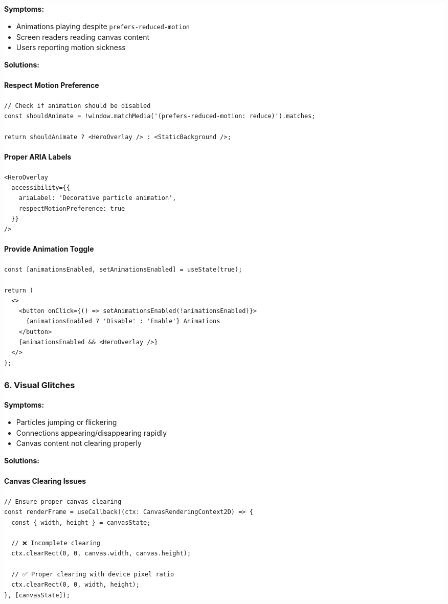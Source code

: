 **Symptoms:**
- Animations playing despite `prefers-reduced-motion`
- Screen readers reading canvas content
- Users reporting motion sickness

**Solutions:**

#### Respect Motion Preference
```tsx
// Check if animation should be disabled
const shouldAnimate = !window.matchMedia('(prefers-reduced-motion: reduce)').matches;

return shouldAnimate ? <HeroOverlay /> : <StaticBackground />;
```

#### Proper ARIA Labels
```tsx
<HeroOverlay 
  accessibility={{
    ariaLabel: 'Decorative particle animation',
    respectMotionPreference: true
  }}
/>
```

#### Provide Animation Toggle
```tsx
const [animationsEnabled, setAnimationsEnabled] = useState(true);

return (
  <>
    <button onClick={() => setAnimationsEnabled(!animationsEnabled)}>
      {animationsEnabled ? 'Disable' : 'Enable'} Animations
    </button>
    {animationsEnabled && <HeroOverlay />}
  </>
);
```

### 6. Visual Glitches

**Symptoms:**
- Particles jumping or flickering
- Connections appearing/disappearing rapidly
- Canvas content not clearing properly

**Solutions:**

#### Canvas Clearing Issues
```tsx
// Ensure proper canvas clearing
const renderFrame = useCallback((ctx: CanvasRenderingContext2D) => {
  const { width, height } = canvasState;
  
  // ❌ Incomplete clearing
  ctx.clearRect(0, 0, canvas.width, canvas.height);
  
  // ✅ Proper clearing with device pixel ratio
  ctx.clearRect(0, 0, width, height);
}, [canvasState]);
```
